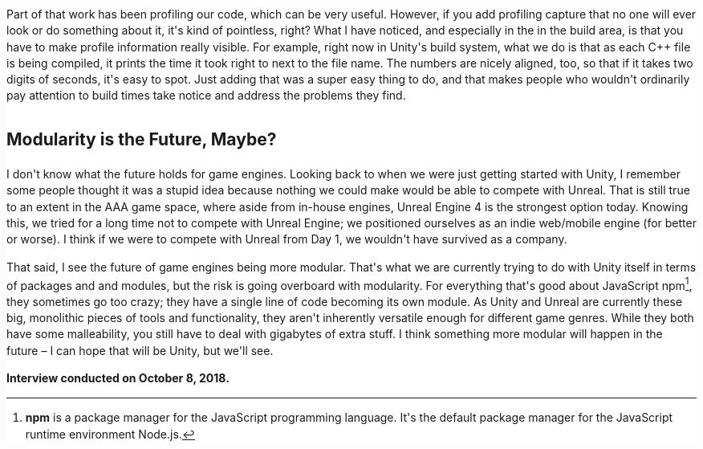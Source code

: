 Part of that work has been profiling our code, which can be very useful. However, if you add profiling capture that no one will ever look or do something about it, it's kind of pointless, right? What I have noticed, and especially in the in the build area, is that you have to make profile information really visible. For example, right now in Unity's build system, what we do is that as each C++ file is being compiled, it prints the time it took right to next to the file name. The numbers are nicely aligned, too, so that if it takes two digits of seconds, it's easy to spot. Just adding that was a super easy thing to do, and that makes people who wouldn't ordinarily pay attention to build times take notice and address the problems they find. 


## Modularity is the Future, Maybe?

I don't know what the future holds for game engines. Looking back to when we were just getting started with Unity, I remember some people thought it was a stupid idea because nothing we could make would be able to compete with Unreal. That is still true to an extent in the AAA game space, where aside from in-house engines, Unreal Engine 4 is the strongest option today. Knowing this, we tried for a long time not to compete with Unreal Engine; we positioned ourselves as an indie web/mobile engine (for better or worse). I think if we were to compete with Unreal from Day 1, we wouldn't have survived as a company. 

That said, I see the future of game engines being more modular. That's what we are currently trying to do with Unity itself in terms of packages and and modules, but the risk is going overboard with modularity. For everything that's good about JavaScript npm[^16], they sometimes go too crazy; they have a single line of code becoming its own module. As Unity and Unreal are currently these big, monolithic pieces of tools and functionality, they aren't inherently versatile enough for different game genres. While they both have some malleability, you still have to deal with gigabytes of extra stuff. I think something more modular will happen in the future – I can hope that will be Unity, but we'll see.

[^16]: **npm** is a package manager for the JavaScript programming language. It's the default package manager for the JavaScript runtime environment Node.js.

__Interview conducted on October 8, 2018.__

[^23421]: **Path tracing** is a realistic lighting algorithm that simulates light bouncing around a scene. It uses the Monte Carlo method to give a faithful rendition of the global illumination of the scene.
[^9]: The **demoscene** is an international computer art subculture focused on producing demos, which are self-contained, sometimes extremely small, audio-visual computer programs.
[^10]: **RenderWare** is a game engine by Criterion Software that launched in 1993 and continued to regularly support games through 2010. It was known for providing an off-the-shelf solution to the difficulties of PS2 graphics programming.
[^11]: **Autodesk 3ds Max**, formerly 3D Studio and 3D Studio Max, is a professional 3D computer graphics program for making 3D animations, models, games, and images.
[^12]: **FBX** is a proprietary file format owned by Autodesk that is mostly commonly used for 3D model and animation data within the games industry.
[^13]: **glTF** (or GL Transmission Format) is a royalty-free file format for 3D scenes and models using the JSON standard.
[^14]: **Open Dynamic Engine**, or **ODE**, is a free and open source physics engine written in C/C++ that can do both rigid body dynamics simulation and collision detection.
[^1]: **Cocoa** is Apple's native object-oriented API for macOS.
[^2]: **UNIX** is a family of multitasking, multiuser operating systems that derive from the original AT&T Unix, originally developed at Ken Thompson, Dennis Ritchie, and others at Bell Labs. It's main comparable is Microsoft's DOS, which is mono-task and monouser.
[^3]: **Direct3D** is a graphics API within Microsoft DirectX used for creating windows and rendering, and serves similar purposes as OpenGL.
[^4]: **OpenGL**, short for Open Graphics Library, a cross-language, cross-platform application programming interface (API) for rendering 2D and 3D vector graphics. The API is typically used to interact with a graphics processing unit (GPU), to achieve hardware-accelerated rendering. It's the underlying rendering library for many modern game engines.
[^5]: **Metal** is a low-level, low-overhead hardware-accelerated 3D graphic and compute shader API developed by Apple and debuted in iOS 8. It combines functions similar to OpenGL and OpenCL under one API.
[^6]: A **compute shader** is a shader stage in the graphics rendering pipeline that is used entirely for computing arbitrary information. It is typically used for tasks unrelated to rendering.
[^7]: **IMGUI** stands for immediate mode GUI which is a code-driven GUI system where on each rendering frame the application needs to issue the draw commands of the GUI (the GUI is not stored for multiple frames)
[^28942]: **Vulkan** is a low-overhead, cross-platform 3D graphics and compute API that targets high-performance realtime 3D graphics, such as video games.
[^548]: A **package manager** is a system which handles the installing, updating, configuring, and removing of a collection of software libraries.
[^15]: A **socket** is an internal endpoint for sending or receiving data within a node on a computer network.
[^8]: **Cygwin** is a Unix-like environment and command-line interface for Microsoft Windows. It provides native integration of Windows-based applications and resources with those of a Unix-like environment.